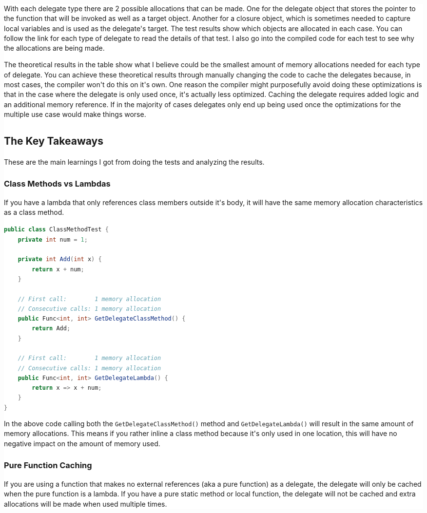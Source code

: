 With each delegate type there are 2 possible allocations that can be made. One for the delegate object that stores the pointer to the function that will be invoked as well as a target object. Another for a closure object, which is sometimes needed to capture local variables and is used as the delegate's target. The test results show which objects are allocated in each case. You can follow the link for each type of delegate to read the details of that test. I also go into the compiled code for each test to see why the allocations are being made.

The theoretical results in the table show what I believe could be the smallest amount of memory allocations needed for each type of delegate. You can achieve these theoretical results through manually changing the code to cache the delegates because, in most cases, the compiler won't do this on it's own. One reason the compiler might purposefully avoid doing these optimizations is that in the case where the delegate is only used once, it's actually less optimized. Caching the delegate requires added logic and an additional memory reference. If in the majority of cases delegates only end up being used once the optimizations for the multiple use case would make things worse.

## The Key Takeaways
These are the main learnings I got from doing the tests and analyzing the results.

### Class Methods vs Lambdas
If you have a lambda that only references class members outside it's body, it will have the same memory allocation characteristics as a class method.

```csharp
public class ClassMethodTest {
	private int num = 1;

	private int Add(int x) {
		return x + num;
	}

	// First call:        1 memory allocation
	// Consecutive calls: 1 memory allocation
	public Func<int, int> GetDelegateClassMethod() {
		return Add;
	}

	// First call:        1 memory allocation
	// Consecutive calls: 1 memory allocation
	public Func<int, int> GetDelegateLambda() {
		return x => x + num;
	}
}
```

In the above code calling both the `GetDelegateClassMethod()` method and `GetDelegateLambda()` will result in the same amount of memory allocations. This means if you rather inline a class method because it's only used in one location, this will have no negative impact on the amount of memory used.

### Pure Function Caching
If you are using a function that makes no external references (aka a pure function) as a delegate, the delegate will only be cached when the pure function is a lambda. If you have a pure static method or local function, the delegate will not be cached and extra allocations will be made when used multiple times.
